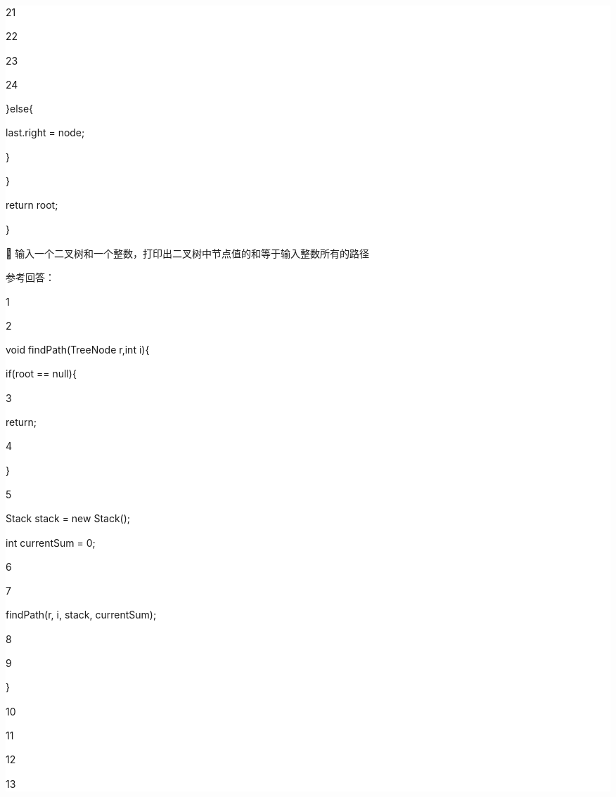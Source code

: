 21

22

23

24

}else{

last.right = node;

}

}

return root;

}

 输⼊⼀个⼆叉树和⼀个整数，打印出⼆叉树中节点值的和等于输⼊整数所有的路径

参考回答：

1

2

void findPath(TreeNode r,int i){

if(root == null){

3

return;

4

}

5

Stack<Integer> stack = new Stack<Integer>();

int currentSum = 0;

6

7

findPath(r, i, stack, currentSum);

8

9

}

10

11

12

13
